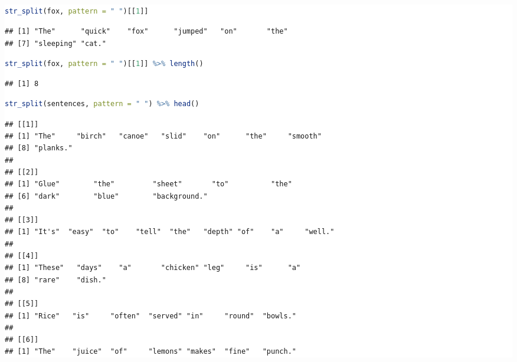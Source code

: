 ``` r
str_split(fox, pattern = " ")[[1]]
```

    ## [1] "The"      "quick"    "fox"      "jumped"   "on"       "the"     
    ## [7] "sleeping" "cat."

``` r
str_split(fox, pattern = " ")[[1]] %>% length()
```

    ## [1] 8

``` r
str_split(sentences, pattern = " ") %>% head()
```

    ## [[1]]
    ## [1] "The"     "birch"   "canoe"   "slid"    "on"      "the"     "smooth" 
    ## [8] "planks."
    ## 
    ## [[2]]
    ## [1] "Glue"        "the"         "sheet"       "to"          "the"        
    ## [6] "dark"        "blue"        "background."
    ## 
    ## [[3]]
    ## [1] "It's"  "easy"  "to"    "tell"  "the"   "depth" "of"    "a"     "well."
    ## 
    ## [[4]]
    ## [1] "These"   "days"    "a"       "chicken" "leg"     "is"      "a"      
    ## [8] "rare"    "dish."  
    ## 
    ## [[5]]
    ## [1] "Rice"   "is"     "often"  "served" "in"     "round"  "bowls."
    ## 
    ## [[6]]
    ## [1] "The"    "juice"  "of"     "lemons" "makes"  "fine"   "punch."
